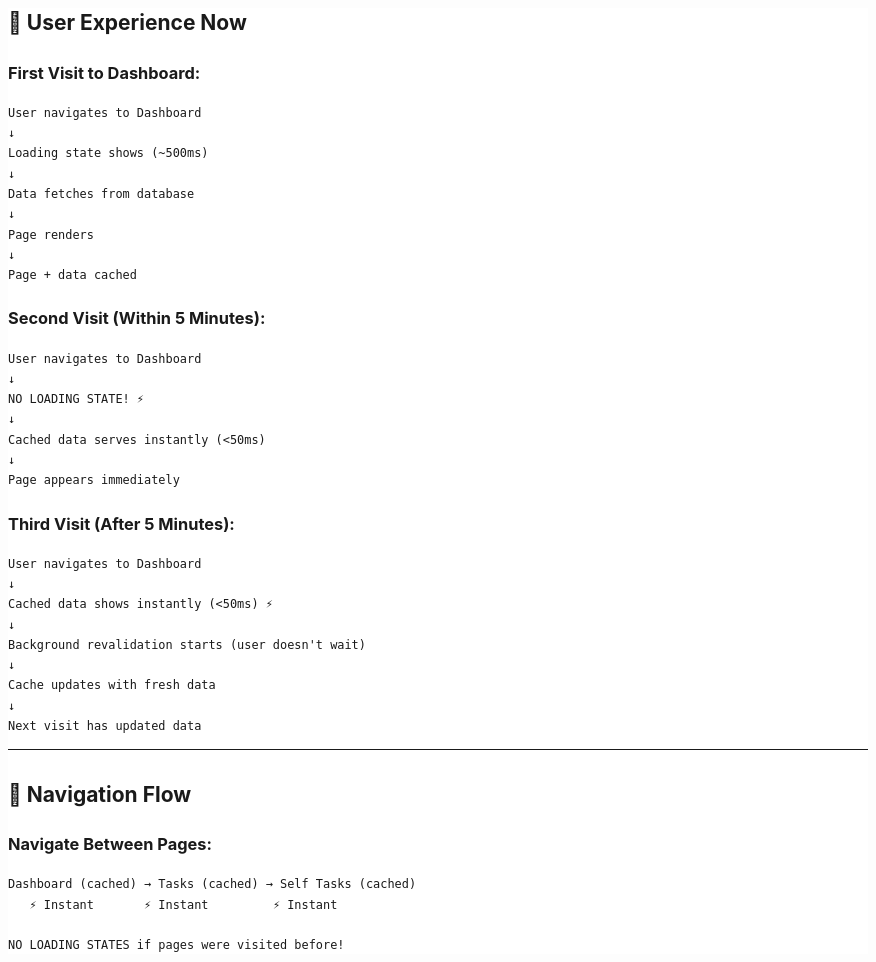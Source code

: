 
## 🎨 User Experience Now

### First Visit to Dashboard:
```
User navigates to Dashboard
↓
Loading state shows (~500ms)
↓
Data fetches from database
↓
Page renders
↓
Page + data cached
```

### Second Visit (Within 5 Minutes):
```
User navigates to Dashboard
↓
NO LOADING STATE! ⚡
↓
Cached data serves instantly (<50ms)
↓
Page appears immediately
```

### Third Visit (After 5 Minutes):
```
User navigates to Dashboard
↓
Cached data shows instantly (<50ms) ⚡
↓
Background revalidation starts (user doesn't wait)
↓
Cache updates with fresh data
↓
Next visit has updated data
```

---

## 🔄 Navigation Flow

### Navigate Between Pages:
```
Dashboard (cached) → Tasks (cached) → Self Tasks (cached)
   ⚡ Instant       ⚡ Instant         ⚡ Instant

NO LOADING STATES if pages were visited before!
```
